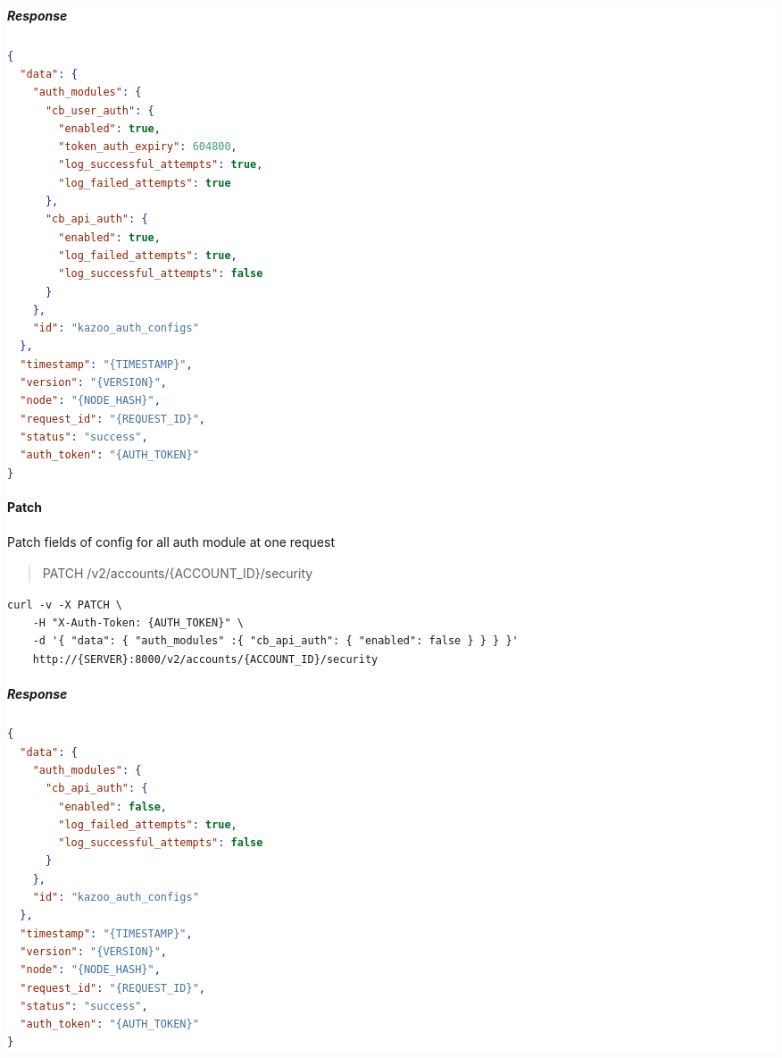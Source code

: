 ##### Response

```json
{
  "data": {
    "auth_modules": {
      "cb_user_auth": {
        "enabled": true,
        "token_auth_expiry": 604800,
        "log_successful_attempts": true,
        "log_failed_attempts": true
      },
      "cb_api_auth": {
        "enabled": true,
        "log_failed_attempts": true,
        "log_successful_attempts": false
      }
    },
    "id": "kazoo_auth_configs"
  },
  "timestamp": "{TIMESTAMP}",
  "version": "{VERSION}",
  "node": "{NODE_HASH}",
  "request_id": "{REQUEST_ID}",
  "status": "success",
  "auth_token": "{AUTH_TOKEN}"
}
```

#### Patch

Patch fields of config for all auth module at one request

> PATCH /v2/accounts/{ACCOUNT_ID}/security


```shell
curl -v -X PATCH \
    -H "X-Auth-Token: {AUTH_TOKEN}" \
    -d '{ "data": { "auth_modules" :{ "cb_api_auth": { "enabled": false } } } }'
    http://{SERVER}:8000/v2/accounts/{ACCOUNT_ID}/security
```

##### Response

```json
{
  "data": {
    "auth_modules": {
      "cb_api_auth": {
        "enabled": false,
        "log_failed_attempts": true,
        "log_successful_attempts": false
      }
    },
    "id": "kazoo_auth_configs"
  },
  "timestamp": "{TIMESTAMP}",
  "version": "{VERSION}",
  "node": "{NODE_HASH}",
  "request_id": "{REQUEST_ID}",
  "status": "success",
  "auth_token": "{AUTH_TOKEN}"
}
```
